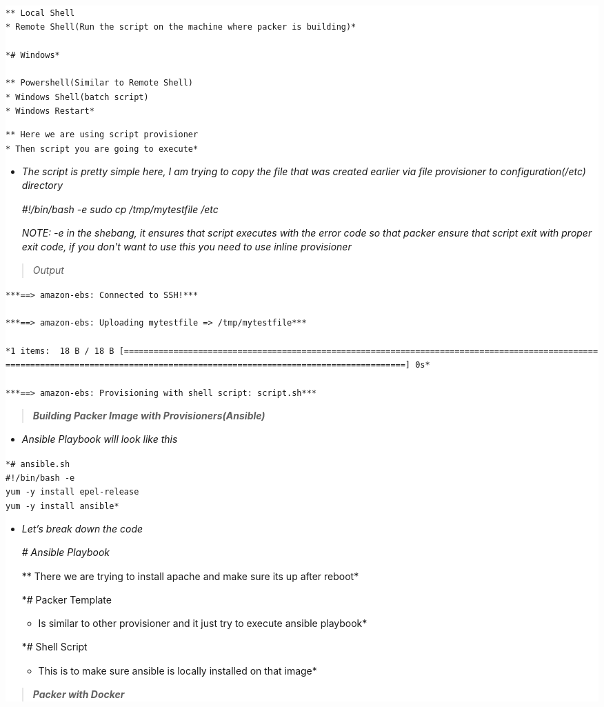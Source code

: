     ** Local Shell
    * Remote Shell(Run the script on the machine where packer is building)*

    *# Windows*

    ** Powershell(Similar to Remote Shell)
    * Windows Shell(batch script) 
    * Windows Restart*

<iframe src="https://medium.com/media/b5d546fdb1275871fe59d78ef8deff1c" frameborder=0></iframe>

    ** Here we are using script provisioner
    * Then script you are going to execute*

* *The script is pretty simple here, I am trying to copy the file that was created earlier via file provisioner to configuration(/etc) directory*

    *#!/bin/bash -e
    sudo cp /tmp/mytestfile /etc*

    *NOTE: -e in the shebang, it ensures that script executes with the error code so that packer ensure that script exit with proper exit code, if you don't want to use this you need to use inline provisioner*
> *Output*

    ***==> amazon-ebs: Connected to SSH!***

    ***==> amazon-ebs: Uploading mytestfile => /tmp/mytestfile***

    *1 items:  18 B / 18 B [=================================================================================================================================================================================] 0s*

    ***==> amazon-ebs: Provisioning with shell script: script.sh***
> ***Building Packer Image with Provisioners(Ansible)***

* *Ansible Playbook will look like this*

<iframe src="https://medium.com/media/12c06373834a3a031e38a114dc566d0e" frameborder=0></iframe>

<iframe src="https://medium.com/media/f5660690d3816f3dbe29c4dcea428430" frameborder=0></iframe>

    *# ansible.sh
    #!/bin/bash -e
    yum -y install epel-release
    yum -y install ansible*

* *Let’s break down the code*

    *# Ansible Playbook*

    ** There we are trying to install apache and make sure its up after reboot*

    *# Packer Template
    * Is similar to other provisioner and it just try to execute ansible playbook*

    *# Shell Script
    * This is to make sure ansible is locally installed on that image*
> ***Packer with Docker***

<iframe src="https://medium.com/media/a83f1a17d17eb3ed805410a40cf11244" frameborder=0></iframe>
